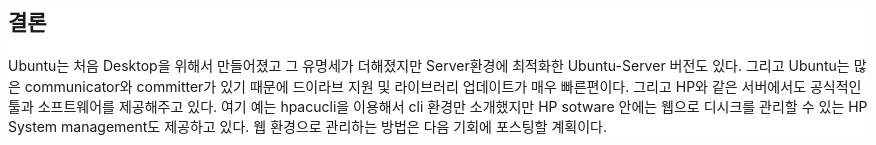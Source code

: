 ## 결론

Ubuntu는 처음 Desktop을 위해서 만들어졌고 그 유명세가 더해졌지만 Server환경에 최적화한 Ubuntu-Server 버전도 있다. 그리고 Ubuntu는 많은 communicator와  committer가 있기 때문에 드이라브 지원 및 라이브러리 업데이트가 매우 빠른편이다. 그리고 HP와 같은 서버에서도 공식적인 툴과 소프트웨어를 제공해주고 있다. 여기 예는 hpacucli을 이용해서 cli 환경만 소개했지만 HP sotware 안에는 웹으로 디시크를 관리할 수 있는 HP System management도 제공하고 있다. 웹 환경으로 관리하는 방법은 다음 기회에 포스팅할 계획이다.

